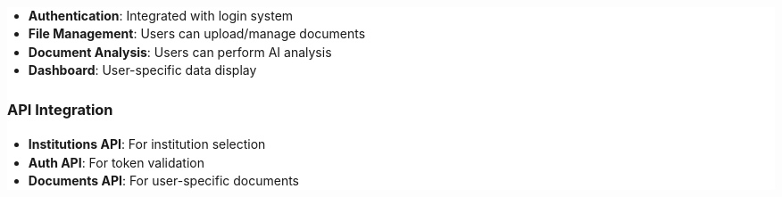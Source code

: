 - **Authentication**: Integrated with login system
- **File Management**: Users can upload/manage documents
- **Document Analysis**: Users can perform AI analysis
- **Dashboard**: User-specific data display

### API Integration

- **Institutions API**: For institution selection
- **Auth API**: For token validation
- **Documents API**: For user-specific documents
